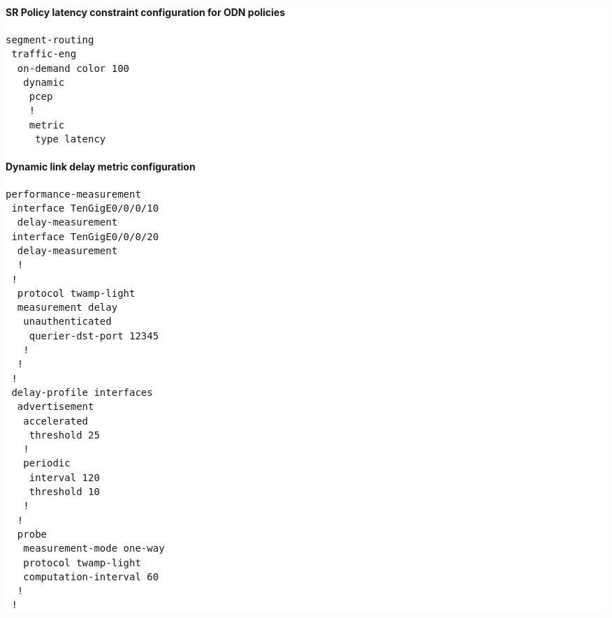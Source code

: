 </div>

#### SR Policy latency constraint configuration for ODN policies 
<div class="highlighter-rouge">
<pre class="highlight">
segment-routing
 traffic-eng
  on-demand color 100 
   dynamic
    pcep
    !
    metric
     type latency
</pre>
</div>

#### Dynamic link delay metric configuration 
<div class="highlighter-rouge">
<pre class="highlight">
performance-measurement
 interface TenGigE0/0/0/10
  delay-measurement
 interface TenGigE0/0/0/20
  delay-measurement
  !
 ! 
  protocol twamp-light
  measurement delay
   unauthenticated
    querier-dst-port 12345
   !
  !
 !
 delay-profile interfaces
  advertisement
   accelerated
    threshold 25
   !
   periodic
    interval 120
    threshold 10
   !
  !
  probe
   measurement-mode one-way 
   protocol twamp-light
   computation-interval 60
  !
 !
</pre>
</div>
